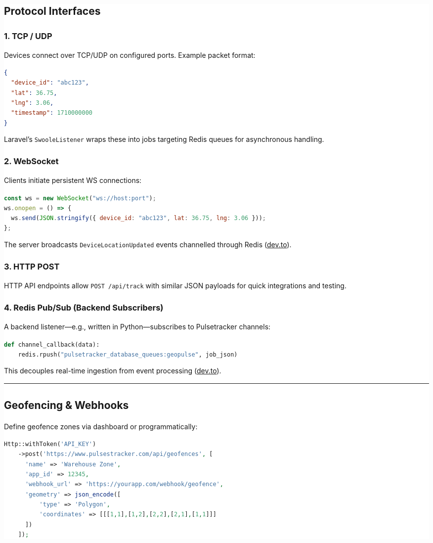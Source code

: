 
## Protocol Interfaces

### 1. TCP / UDP

Devices connect over TCP/UDP on configured ports. Example packet format:

```json
{
  "device_id": "abc123",
  "lat": 36.75,
  "lng": 3.06,
  "timestamp": 1710000000
}
```

Laravel’s `SwooleListener` wraps these into jobs targeting Redis queues for asynchronous handling.

### 2. WebSocket

Clients initiate persistent WS connections:

```js
const ws = new WebSocket("ws://host:port");
ws.onopen = () => {
  ws.send(JSON.stringify({ device_id: "abc123", lat: 36.75, lng: 3.06 }));
};
```

The server broadcasts `DeviceLocationUpdated` events channelled through Redis ([dev.to][1]).

### 3. HTTP POST

HTTP API endpoints allow `POST /api/track` with similar JSON payloads for quick integrations and testing.

### 4. Redis Pub/Sub (Backend Subscribers)

A backend listener—e.g., written in Python—subscribes to Pulsetracker channels:

```python
def channel_callback(data):
    redis.rpush("pulsetracker_database_queues:geopulse", job_json)
```

This decouples real-time ingestion from event processing ([dev.to][1]).

---

## Geofencing & Webhooks

Define geofence zones via dashboard or programmatically:

```php
Http::withToken('API_KEY')
    ->post('https://www.pulsestracker.com/api/geofences', [
      'name' => 'Warehouse Zone',
      'app_id' => 12345,
      'webhook_url' => 'https://yourapp.com/webhook/geofence',
      'geometry' => json_encode([
          'type' => 'Polygon',
          'coordinates' => [[[1,1],[1,2],[2,2],[2,1],[1,1]]]
      ])
    ]);
```


[1]: https://dev.to/l_walid/building-a-real-time-location-tracking-solution-with-pulsetracker-laravel-and-python-b08?utm_source=chatgpt.com "Building a Real-Time Location Tracking Solution with Pulsetracker ..."
[2]: https://github.com/LAGGOUNE-Walid?utm_source=chatgpt.com "LAGGOUNE-Walid - GitHub"
[3]: https://www.linkedin.com/posts/walid-laggoune-295ab824a_real-time-location-tracking-with-nodejs-activity-7271566629472292864-9J3_?utm_source=chatgpt.com "Real-Time Location Tracking with Node.js and Pulsetracker's Redis ..."
[4]: https://dev.to/l_walid/pulsetracker-geofencing-with-laravel-14h5?utm_source=chatgpt.com "Geofencing with Laravel - DEV Community"
[5]: https://www.linkedin.com/posts/kaushikrishi_async-pressure-activity-7276547657634914305-Mqu2?utm_source=chatgpt.com "Kaushik Rishi - Async Pressure - LinkedIn"
[6]: https://laggoune-walid.github.io/portfolio/?utm_source=chatgpt.com "LAGGOUNE Walid portfolio"